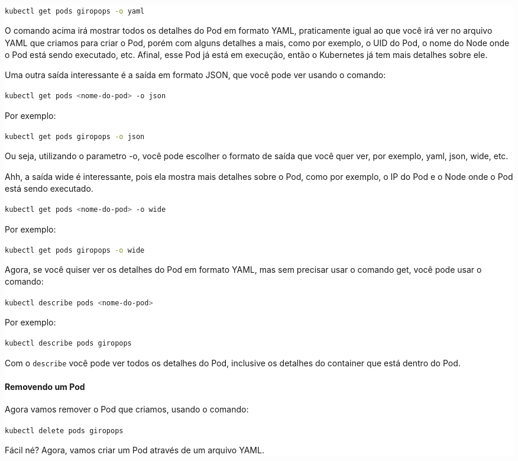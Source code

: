 ```bash
kubectl get pods giropops -o yaml
```

O comando acima irá mostrar todos os detalhes do Pod em formato YAML, praticamente igual ao que você irá ver no arquivo YAML que criamos para criar o Pod, porém com alguns detalhes a mais, como por exemplo, o UID do Pod, o nome do Node onde o Pod está sendo executado, etc. Afinal, esse Pod já está em execução, então o Kubernetes já tem mais detalhes sobre ele.

Uma outra saída interessante é a saída em formato JSON, que você pode ver usando o comando:

```bash
kubectl get pods <nome-do-pod> -o json
```

Por exemplo:

```bash
kubectl get pods giropops -o json
```

Ou seja, utilizando o parametro -o, você pode escolher o formato de saída que você quer ver, por exemplo, yaml, json, wide, etc.

Ahh, a saída wide é interessante, pois ela mostra mais detalhes sobre o Pod, como por exemplo, o IP do Pod e o Node onde o Pod está sendo executado.

```bash
kubectl get pods <nome-do-pod> -o wide
```

Por exemplo:

```bash
kubectl get pods giropops -o wide
```

Agora, se você quiser ver os detalhes do Pod em formato YAML, mas sem precisar usar o comando get, você pode usar o comando:

```bash
kubectl describe pods <nome-do-pod>
```

Por exemplo:

```bash
kubectl describe pods giropops
```

Com o `describe` você pode ver todos os detalhes do Pod, inclusive os detalhes do container que está dentro do Pod.


#### Removendo um Pod

Agora vamos remover o Pod que criamos, usando o comando:

```bash
kubectl delete pods giropops
```

Fácil né? Agora, vamos criar um Pod através de um arquivo YAML.
